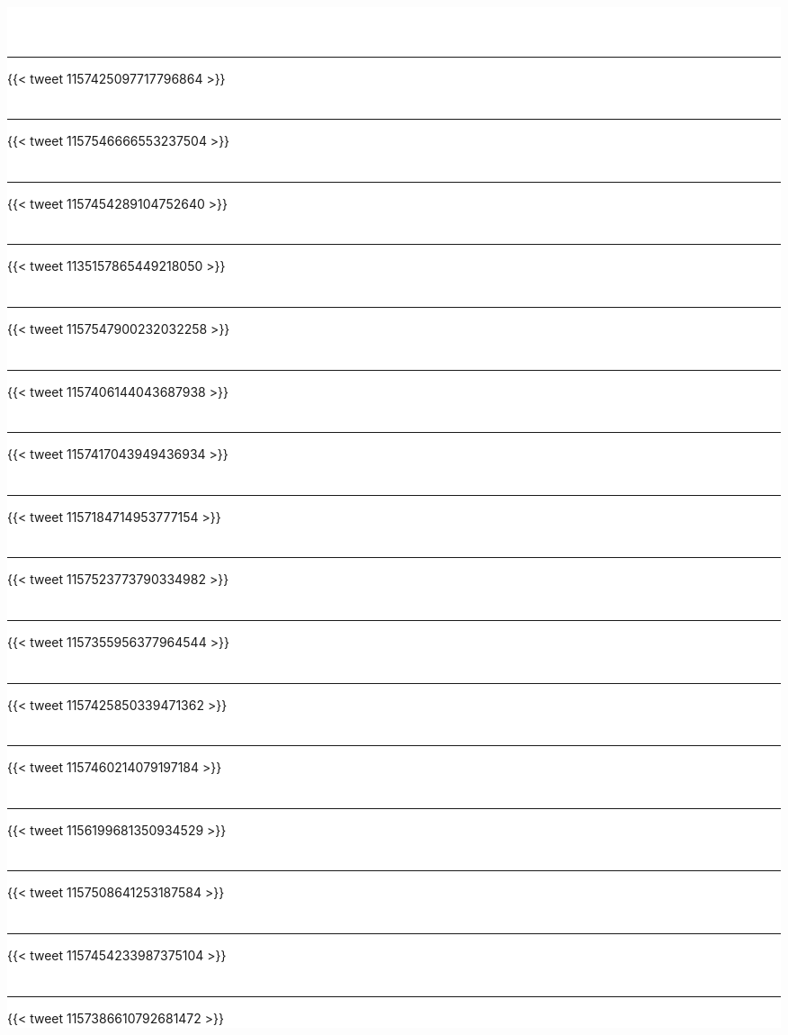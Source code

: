 <br>
<br>
<hr>
{{< tweet 1157425097717796864 >}}
<br>
<br>
<hr>
{{< tweet 1157546666553237504 >}}
<br>
<br>
<hr>
{{< tweet 1157454289104752640 >}}
<br>
<br>
<hr>
{{< tweet 1135157865449218050 >}}
<br>
<br>
<hr>
{{< tweet 1157547900232032258 >}}
<br>
<br>
<hr>
{{< tweet 1157406144043687938 >}}
<br>
<br>
<hr>
{{< tweet 1157417043949436934 >}}
<br>
<br>
<hr>
{{< tweet 1157184714953777154 >}}
<br>
<br>
<hr>
{{< tweet 1157523773790334982 >}}
<br>
<br>
<hr>
{{< tweet 1157355956377964544 >}}
<br>
<br>
<hr>
{{< tweet 1157425850339471362 >}}
<br>
<br>
<hr>
{{< tweet 1157460214079197184 >}}
<br>
<br>
<hr>
{{< tweet 1156199681350934529 >}}
<br>
<br>
<hr>
{{< tweet 1157508641253187584 >}}
<br>
<br>
<hr>
{{< tweet 1157454233987375104 >}}
<br>
<br>
<hr>
{{< tweet 1157386610792681472 >}}